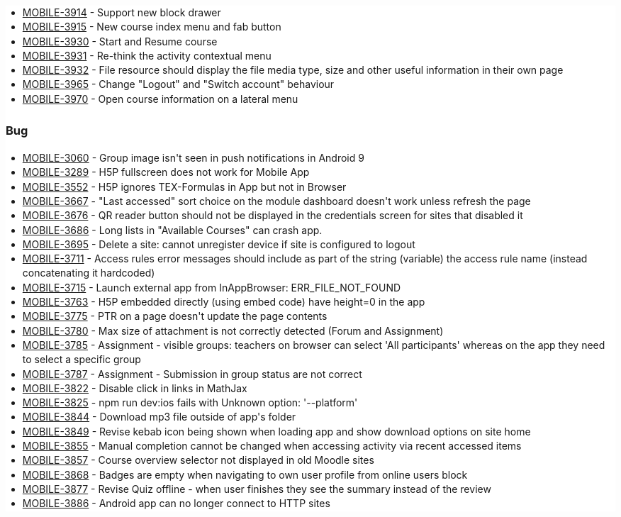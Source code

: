 - [MOBILE-3914](https://moodle.atlassian.net/browse/MOBILE-3914) - Support new block drawer
- [MOBILE-3915](https://moodle.atlassian.net/browse/MOBILE-3915) - New course index menu and fab button
- [MOBILE-3930](https://moodle.atlassian.net/browse/MOBILE-3930) - Start and Resume course
- [MOBILE-3931](https://moodle.atlassian.net/browse/MOBILE-3931) - Re-think the activity contextual menu
- [MOBILE-3932](https://moodle.atlassian.net/browse/MOBILE-3932) - File resource should display the file media type, size and other useful information in their own page
- [MOBILE-3965](https://moodle.atlassian.net/browse/MOBILE-3965) - Change "Logout" and "Switch account" behaviour
- [MOBILE-3970](https://moodle.atlassian.net/browse/MOBILE-3970) - Open course information on a lateral menu

### Bug


- [MOBILE-3060](https://moodle.atlassian.net/browse/MOBILE-3060) - Group image isn't seen in push notifications in Android 9
- [MOBILE-3289](https://moodle.atlassian.net/browse/MOBILE-3289) - H5P fullscreen does not work for Mobile App
- [MOBILE-3552](https://moodle.atlassian.net/browse/MOBILE-3552) - H5P ignores TEX-Formulas in App but not in Browser
- [MOBILE-3667](https://moodle.atlassian.net/browse/MOBILE-3667) - "Last accessed" sort choice on the module dashboard doesn't work unless refresh the page
- [MOBILE-3676](https://moodle.atlassian.net/browse/MOBILE-3676) - QR reader button should not be displayed in the credentials screen for sites that disabled it
- [MOBILE-3686](https://moodle.atlassian.net/browse/MOBILE-3686) - Long lists in "Available Courses" can crash app.
- [MOBILE-3695](https://moodle.atlassian.net/browse/MOBILE-3695) - Delete a site: cannot unregister device if site is configured to logout
- [MOBILE-3711](https://moodle.atlassian.net/browse/MOBILE-3711) - Access rules error messages should include as part of the string (variable) the access rule name (instead concatenating it hardcoded)
- [MOBILE-3715](https://moodle.atlassian.net/browse/MOBILE-3715) - Launch external app from InAppBrowser: ERR_FILE_NOT_FOUND
- [MOBILE-3763](https://moodle.atlassian.net/browse/MOBILE-3763) - H5P embedded directly (using embed code) have height=0 in the app
- [MOBILE-3775](https://moodle.atlassian.net/browse/MOBILE-3775) - PTR on a page doesn't update the page contents
- [MOBILE-3780](https://moodle.atlassian.net/browse/MOBILE-3780) - Max size of attachment is not correctly detected (Forum and Assignment)
- [MOBILE-3785](https://moodle.atlassian.net/browse/MOBILE-3785) - Assignment - visible groups: teachers on browser can select 'All participants' whereas on the app they need to select a specific group
- [MOBILE-3787](https://moodle.atlassian.net/browse/MOBILE-3787) - Assignment - Submission in group status are not correct
- [MOBILE-3822](https://moodle.atlassian.net/browse/MOBILE-3822) - Disable click in links in MathJax
- [MOBILE-3825](https://moodle.atlassian.net/browse/MOBILE-3825) - npm run dev:ios fails with Unknown option: '--platform'
- [MOBILE-3844](https://moodle.atlassian.net/browse/MOBILE-3844) - Download mp3 file outside of app's folder
- [MOBILE-3849](https://moodle.atlassian.net/browse/MOBILE-3849) - Revise kebab icon being shown when loading app and show download options on site home
- [MOBILE-3855](https://moodle.atlassian.net/browse/MOBILE-3855) - Manual completion cannot be changed when accessing activity via recent accessed items
- [MOBILE-3857](https://moodle.atlassian.net/browse/MOBILE-3857) - Course overview selector not displayed in old Moodle sites
- [MOBILE-3868](https://moodle.atlassian.net/browse/MOBILE-3868) - Badges are empty when navigating to own user profile from online users block
- [MOBILE-3877](https://moodle.atlassian.net/browse/MOBILE-3877) - Revise Quiz offline - when user finishes they see the summary instead of the review
- [MOBILE-3886](https://moodle.atlassian.net/browse/MOBILE-3886) - Android app can no longer connect to HTTP sites